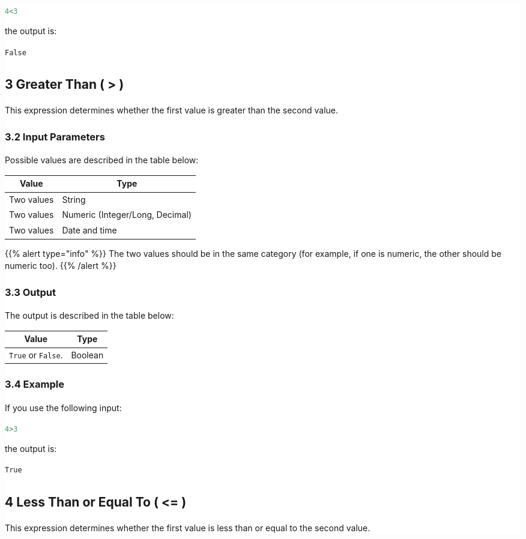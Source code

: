 ```java
4<3
```

the output is:

```java
False
```
## 3 Greater Than ( > )

This expression determines whether the first value is greater than the second value.

### 3.2 Input Parameters

Possible values are described in the table below: 

| Value      | Type                            |
| ---------- | ------------------------------- |
| Two values | String                          |
| Two values | Numeric (Integer/Long, Decimal) |
| Two values | Date and time                   |

{{% alert type="info" %}}
The two values should be in the same category (for example, if one is numeric, the other should be numeric too).
{{% /alert %}}

### 3.3 Output

The output is described in the table below:

| Value              | Type    |
| ------------------ | ------- |
| `True` or `False`. | Boolean |

### 3.4 Example

If you use the following input:

```java
4>3
```

the output is:

```java
True
```
## 4 Less Than or Equal To ( <= )

This expression determines whether the first value is less than or equal to the second value.
